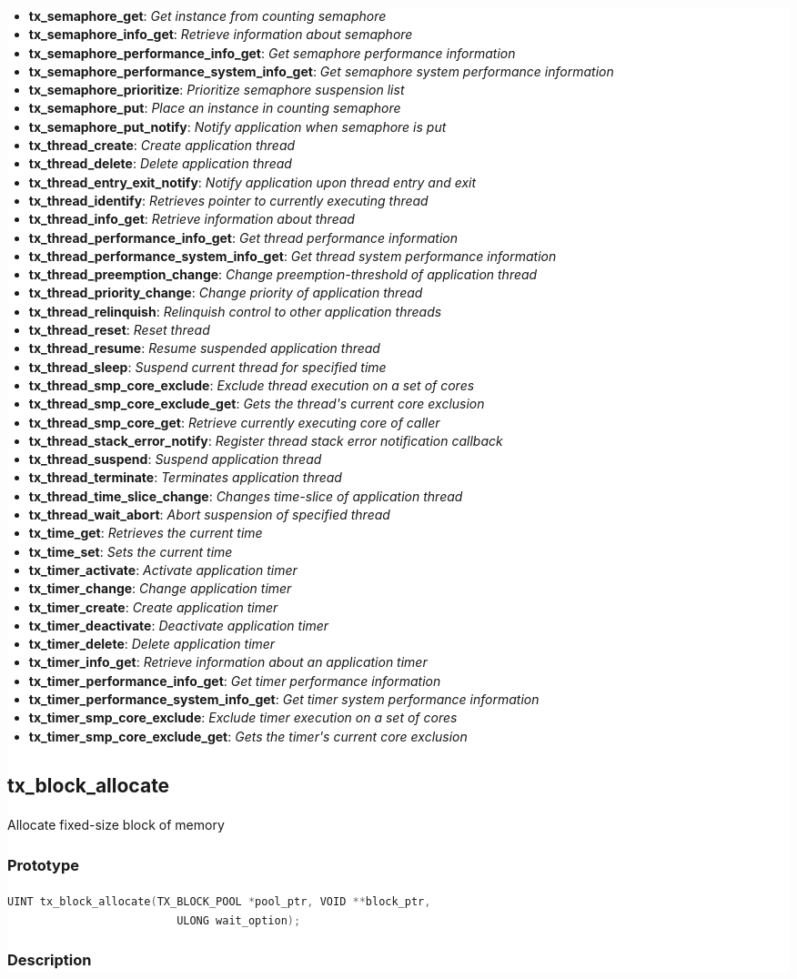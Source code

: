 - **tx_semaphore_get**: *Get instance from counting semaphore* 
- **tx_semaphore_info_get**: *Retrieve information about semaphore* 
- **tx_semaphore_performance_info_get**: *Get semaphore performance information* 
- **tx_semaphore_performance_system_info_get**: *Get semaphore system performance information* 
- **tx_semaphore_prioritize**: *Prioritize semaphore suspension list* 
- **tx_semaphore_put**: *Place an instance in counting semaphore* 
- **tx_semaphore_put_notify**: *Notify application when semaphore is put* 
- **tx_thread_create**: *Create application thread* 
- **tx_thread_delete**: *Delete application thread*
- **tx_thread_entry_exit_notify**: *Notify application upon thread entry and exit* 
- **tx_thread_identify**: *Retrieves pointer to currently executing thread* 
- **tx_thread_info_get**: *Retrieve information about thread* 
- **tx_thread_performance_info_get**: *Get thread performance information* 
- **tx_thread_performance_system_info_get**: *Get thread system performance information* 
- **tx_thread_preemption_change**: *Change preemption-threshold of application thread* 
- **tx_thread_priority_change**: *Change priority of application thread* 
- **tx_thread_relinquish**: *Relinquish control to other application threads* 
- **tx_thread_reset**: *Reset thread* 
- **tx_thread_resume**: *Resume suspended application thread* 
- **tx_thread_sleep**: *Suspend current thread for specified time* 
- **tx_thread_smp_core_exclude**: *Exclude thread execution on a set of cores* 
- **tx_thread_smp_core_exclude_get**: *Gets the thread's current core exclusion* 
- **tx_thread_smp_core_get**: *Retrieve currently executing core of caller* 
- **tx_thread_stack_error_notify**: *Register thread stack error notification callback* 
- **tx_thread_suspend**: *Suspend application thread*
- **tx_thread_terminate**: *Terminates application thread* 
- **tx_thread_time_slice_change**: *Changes time-slice of application thread* 
- **tx_thread_wait_abort**: *Abort suspension of specified thread* 
- **tx_time_get**: *Retrieves the current time* 
- **tx_time_set**: *Sets the current time* 
- **tx_timer_activate**: *Activate application timer* 
- **tx_timer_change**: *Change application timer* 
- **tx_timer_create**: *Create application timer* 
- **tx_timer_deactivate**: *Deactivate application timer* 
- **tx_timer_delete**: *Delete application timer* 
- **tx_timer_info_get**: *Retrieve information about an application timer* 
- **tx_timer_performance_info_get**: *Get timer performance information* 
- **tx_timer_performance_system_info_get**: *Get timer system performance information* 
- **tx_timer_smp_core_exclude**: *Exclude timer execution on a set of cores* 
- **tx_timer_smp_core_exclude_get**: *Gets the timer's current core exclusion*

## tx_block_allocate
Allocate fixed-size block of memory

### Prototype

```C
UINT tx_block_allocate(TX_BLOCK_POOL *pool_ptr, VOID **block_ptr,
                          ULONG wait_option);
```
### Description
